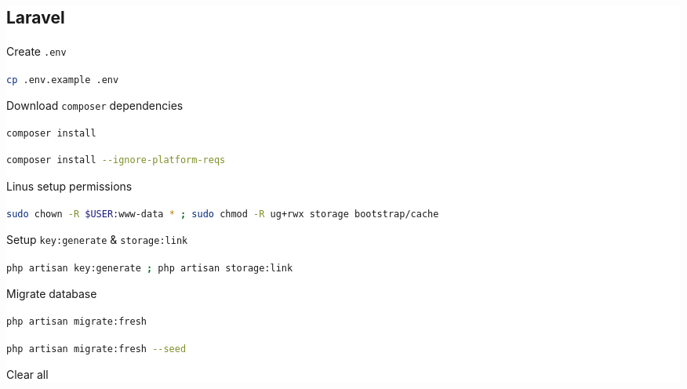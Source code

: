   </content-code-block>
</content-code-group>

## Laravel

Create `.env`

```bash
cp .env.example .env
```

Download `composer` dependencies

<content-code-group>
  <content-code-block label="Composer" active>

  ```bash
  composer install
  ```

  </content-code-block>
  <content-code-block label="Ignore">

  ```bash
  composer install --ignore-platform-reqs
  ```

  </content-code-block>
</content-code-group>

Linus setup permissions

```bash
sudo chown -R $USER:www-data * ; sudo chmod -R ug+rwx storage bootstrap/cache
```

Setup `key:generate` & `storage:link`

```bash
php artisan key:generate ; php artisan storage:link
```

Migrate database

<content-code-group>
  <content-code-block label="Migrate" active>

  ```bash
  php artisan migrate:fresh
  ```

  </content-code-block>
  <content-code-block label="Seeding">

  ```bash
  php artisan migrate:fresh --seed
  ```

  </content-code-block>
</content-code-group>

Clear all
